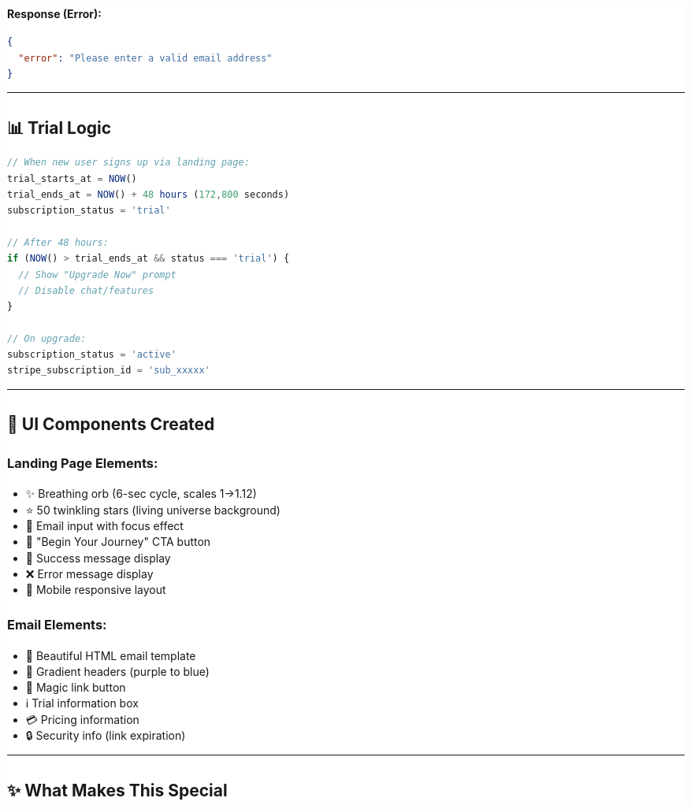 **Response (Error):**
```json
{
  "error": "Please enter a valid email address"
}
```

---

## 📊 Trial Logic

```javascript
// When new user signs up via landing page:
trial_starts_at = NOW()
trial_ends_at = NOW() + 48 hours (172,800 seconds)
subscription_status = 'trial'

// After 48 hours:
if (NOW() > trial_ends_at && status === 'trial') {
  // Show "Upgrade Now" prompt
  // Disable chat/features
}

// On upgrade:
subscription_status = 'active'
stripe_subscription_id = 'sub_xxxxx'
```

---

## 🎨 UI Components Created

### Landing Page Elements:
- ✨ Breathing orb (6-sec cycle, scales 1→1.12)
- ⭐ 50 twinkling stars (living universe background)
- 📧 Email input with focus effect
- 🔘 "Begin Your Journey" CTA button
- 💬 Success message display
- ❌ Error message display
- 📱 Mobile responsive layout

### Email Elements:
- 📨 Beautiful HTML email template
- 🎨 Gradient headers (purple to blue)
- 🔗 Magic link button
- ℹ️ Trial information box
- 💳 Pricing information
- 🔒 Security info (link expiration)

---

## ✨ What Makes This Special
